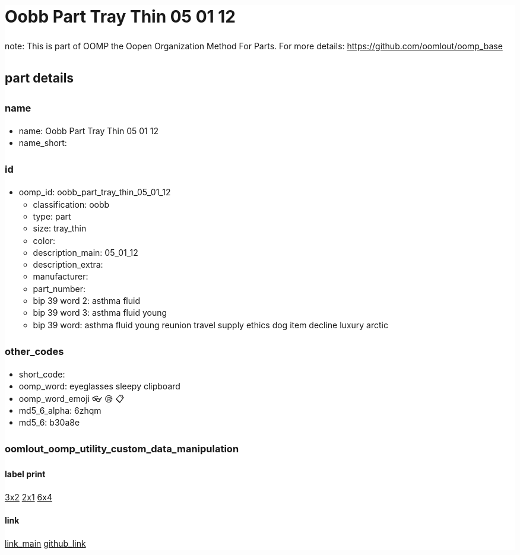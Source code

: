 # Oobb Part Tray Thin 05 01 12  

note: This is part of OOMP the Oopen Organization Method For Parts. For more details: https://github.com/oomlout/oomp_base

##  part details





### name
* name: Oobb Part Tray Thin 05 01 12
* name_short: 
### id
* oomp_id: oobb_part_tray_thin_05_01_12
  * classification: oobb
  * type: part
  * size: tray_thin
  * color: 
  * description_main: 05_01_12
  * description_extra: 
  * manufacturer: 
  * part_number: 
  * bip 39 word 2: asthma fluid
  * bip 39 word 3: asthma fluid young
  * bip 39 word: asthma fluid young reunion travel supply ethics dog item decline luxury arctic

### other_codes
* short_code: 
* oomp_word: eyeglasses sleepy clipboard
* oomp_word_emoji :eyeglasses: :sleepy: :clipboard:
* md5_6_alpha: 6zhqm
* md5_6: b30a8e






### oomlout_oomp_utility_custom_data_manipulation
#### label print
[3x2](http://192.168.1.245:1112/?label=oomp%206zhqm)
[2x1](http://192.168.1.242:1112/?label=oomp%206zhqm)
[6x4](http://192.168.1.55:1112/?label=oomp%206zhqm)    

#### link

[link_main](https://github.com/oomlout/oomlout_oomp_current_version_messy/tree/main/parts/oobb_part_tray_thin_05_01_12) [github_link](https://github.com/oomlout/oomlout_oomp_part_src/tree/main/parts/oobb_part_tray_thin_05_01_12)                             
